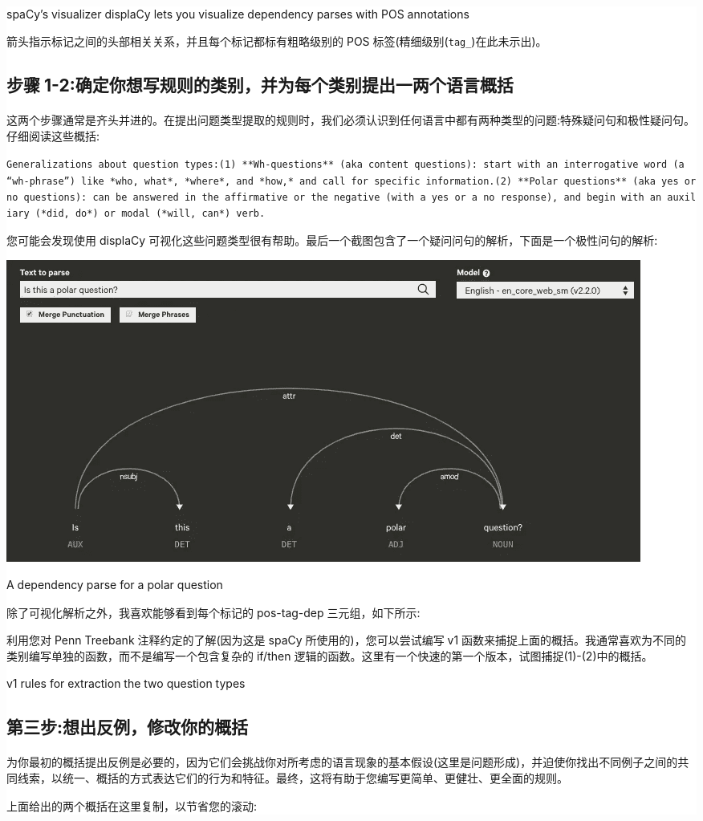 spaCy’s visualizer displaCy lets you visualize dependency parses with POS annotations

箭头指示标记之间的头部相关关系，并且每个标记都标有粗略级别的 POS 标签(精细级别(`tag_`)在此未示出)。

## 步骤 1-2:确定你想写规则的类别，并为每个类别提出一两个语言概括

这两个步骤通常是齐头并进的。在提出问题类型提取的规则时，我们必须认识到任何语言中都有两种类型的问题:特殊疑问句和极性疑问句。仔细阅读这些概括:

```
Generalizations about question types:(1) **Wh-questions** (aka content questions): start with an interrogative word (a “wh-phrase”) like *who, what*, *where*, and *how,* and call for specific information.(2) **Polar questions** (aka yes or no questions): can be answered in the affirmative or the negative (with a yes or a no response), and begin with an auxiliary (*did, do*) or modal (*will, can*) verb.
```

您可能会发现使用 displaCy 可视化这些问题类型很有帮助。最后一个截图包含了一个疑问问句的解析，下面是一个极性问句的解析:

![](img/dfaaa3e63eb3846fc2562986358d23e7.png)

A dependency parse for a polar question

除了可视化解析之外，我喜欢能够看到每个标记的 pos-tag-dep 三元组，如下所示:

利用您对 Penn Treebank 注释约定的了解(因为这是 spaCy 所使用的)，您可以尝试编写 v1 函数来捕捉上面的概括。我通常喜欢为不同的类别编写单独的函数，而不是编写一个包含复杂的 if/then 逻辑的函数。这里有一个快速的第一个版本，试图捕捉(1)-(2)中的概括。

v1 rules for extraction the two question types

## 第三步:想出反例，修改你的概括

为你最初的概括提出反例是必要的，因为它们会挑战你对所考虑的语言现象的基本假设(这里是问题形成)，并迫使你找出不同例子之间的共同线索，以统一、概括的方式表达它们的行为和特征。最终，这将有助于您编写更简单、更健壮、更全面的规则。

上面给出的两个概括在这里复制，以节省您的滚动:
